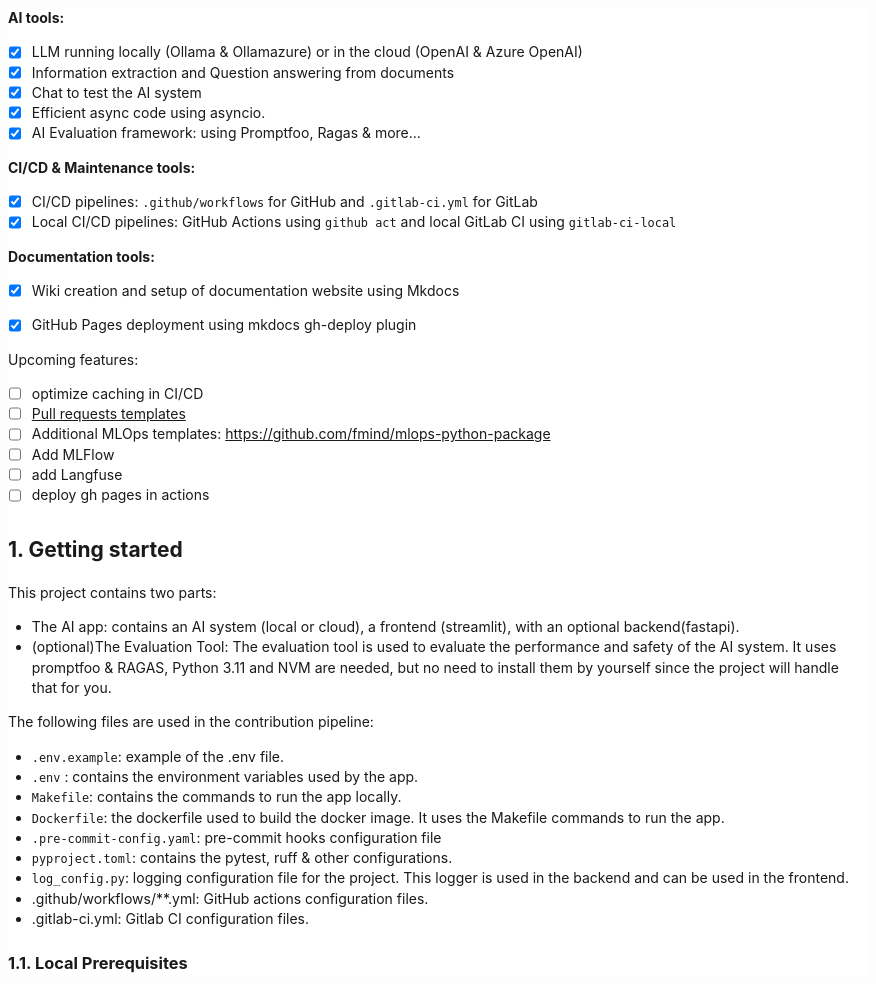 **AI tools:**

- [x] LLM running locally (Ollama & Ollamazure) or in the cloud (OpenAI & Azure OpenAI)
- [x] Information extraction and Question answering from documents
- [x] Chat to test the AI system
- [x] Efficient async code using asyncio.
- [x] AI Evaluation framework: using Promptfoo, Ragas & more...

**CI/CD & Maintenance tools:**

- [x] CI/CD pipelines: ``.github/workflows`` for GitHub and ``.gitlab-ci.yml`` for GitLab
- [x] Local CI/CD pipelines: GitHub Actions using ``github act`` and local GitLab CI using ``gitlab-ci-local``

**Documentation tools:**

- [x] Wiki creation and setup of documentation website using Mkdocs
- [x] GitHub Pages deployment using mkdocs gh-deploy plugin


Upcoming features:

- [ ] optimize caching in CI/CD
- [ ] [Pull requests templates](https://docs.github.com/en/communities/using-templates-to-encourage-useful-issues-and-pull-requests/creating-a-pull-request-template-for-your-repository)
- [ ] Additional MLOps templates: https://github.com/fmind/mlops-python-package
- [ ] Add MLFlow
- [ ] add Langfuse
- [ ] deploy gh pages in actions

## 1. Getting started
This project contains two parts:

- The AI app: contains an AI system (local or cloud), a frontend (streamlit), with an optional backend(fastapi).
- (optional)The Evaluation Tool: The evaluation tool is used to evaluate the performance and safety of the AI system. It uses promptfoo & RAGAS, Python 3.11 and NVM are needed, but no need to install them by yourself since the project will handle that for you.

The following files are used in the contribution pipeline:

- ``.env.example``: example of the .env file.
- ``.env`` : contains the environment variables used by the app.
- ``Makefile``: contains the commands to run the app locally.
- ``Dockerfile``: the dockerfile used to build the docker image. It uses the Makefile commands to run the app.
- ``.pre-commit-config.yaml``: pre-commit hooks configuration file
- ``pyproject.toml``: contains the pytest, ruff & other configurations.
- ``log_config.py``: logging configuration file for the project. This logger is used in the backend and can be used in
  the frontend.
- .github/workflows/**.yml: GitHub actions configuration files.
- .gitlab-ci.yml: Gitlab CI configuration files.


### 1.1. Local Prerequisites


[//]: # (todo update docker installation for the app and for promptfoo)